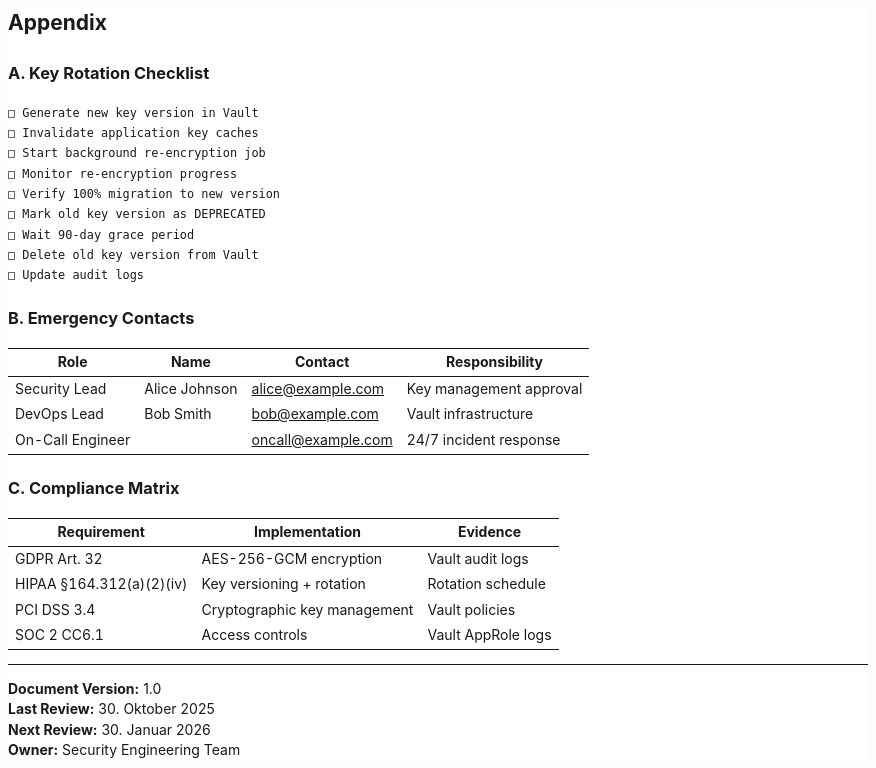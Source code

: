 
## Appendix

### A. Key Rotation Checklist

```
□ Generate new key version in Vault
□ Invalidate application key caches
□ Start background re-encryption job
□ Monitor re-encryption progress
□ Verify 100% migration to new version
□ Mark old key version as DEPRECATED
□ Wait 90-day grace period
□ Delete old key version from Vault
□ Update audit logs
```

### B. Emergency Contacts

| Role | Name | Contact | Responsibility |
|------|------|---------|---------------|
| Security Lead | Alice Johnson | alice@example.com | Key management approval |
| DevOps Lead | Bob Smith | bob@example.com | Vault infrastructure |
| On-Call Engineer | <rotation> | oncall@example.com | 24/7 incident response |

### C. Compliance Matrix

| Requirement | Implementation | Evidence |
|-------------|----------------|----------|
| GDPR Art. 32 | AES-256-GCM encryption | Vault audit logs |
| HIPAA §164.312(a)(2)(iv) | Key versioning + rotation | Rotation schedule |
| PCI DSS 3.4 | Cryptographic key management | Vault policies |
| SOC 2 CC6.1 | Access controls | Vault AppRole logs |

---

**Document Version:** 1.0  
**Last Review:** 30. Oktober 2025  
**Next Review:** 30. Januar 2026  
**Owner:** Security Engineering Team
